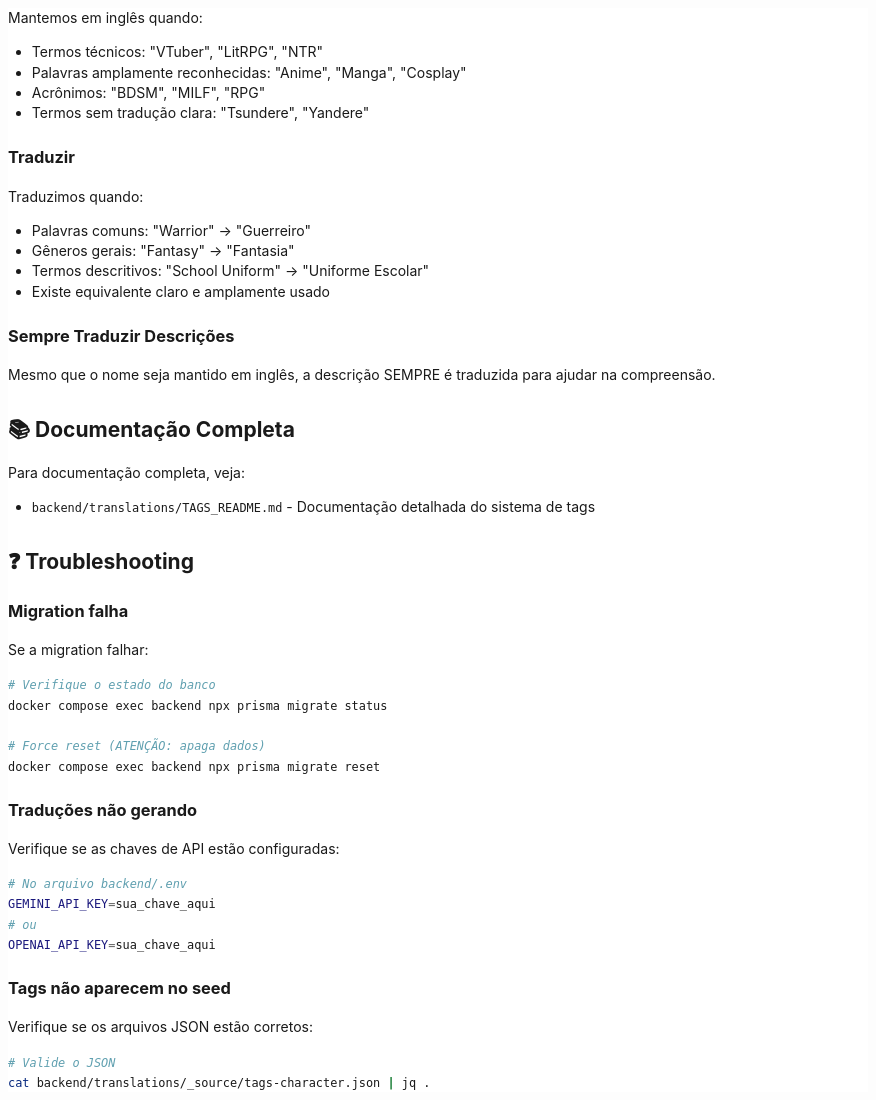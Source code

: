 Mantemos em inglês quando:
- Termos técnicos: "VTuber", "LitRPG", "NTR"
- Palavras amplamente reconhecidas: "Anime", "Manga", "Cosplay"
- Acrônimos: "BDSM", "MILF", "RPG"
- Termos sem tradução clara: "Tsundere", "Yandere"

### Traduzir

Traduzimos quando:
- Palavras comuns: "Warrior" → "Guerreiro"
- Gêneros gerais: "Fantasy" → "Fantasia"
- Termos descritivos: "School Uniform" → "Uniforme Escolar"
- Existe equivalente claro e amplamente usado

### Sempre Traduzir Descrições

Mesmo que o nome seja mantido em inglês, a descrição SEMPRE é traduzida para ajudar na compreensão.

## 📚 Documentação Completa

Para documentação completa, veja:
- `backend/translations/TAGS_README.md` - Documentação detalhada do sistema de tags

## ❓ Troubleshooting

### Migration falha

Se a migration falhar:
```bash
# Verifique o estado do banco
docker compose exec backend npx prisma migrate status

# Force reset (ATENÇÃO: apaga dados)
docker compose exec backend npx prisma migrate reset
```

### Traduções não gerando

Verifique se as chaves de API estão configuradas:
```bash
# No arquivo backend/.env
GEMINI_API_KEY=sua_chave_aqui
# ou
OPENAI_API_KEY=sua_chave_aqui
```

### Tags não aparecem no seed

Verifique se os arquivos JSON estão corretos:
```bash
# Valide o JSON
cat backend/translations/_source/tags-character.json | jq .
```
